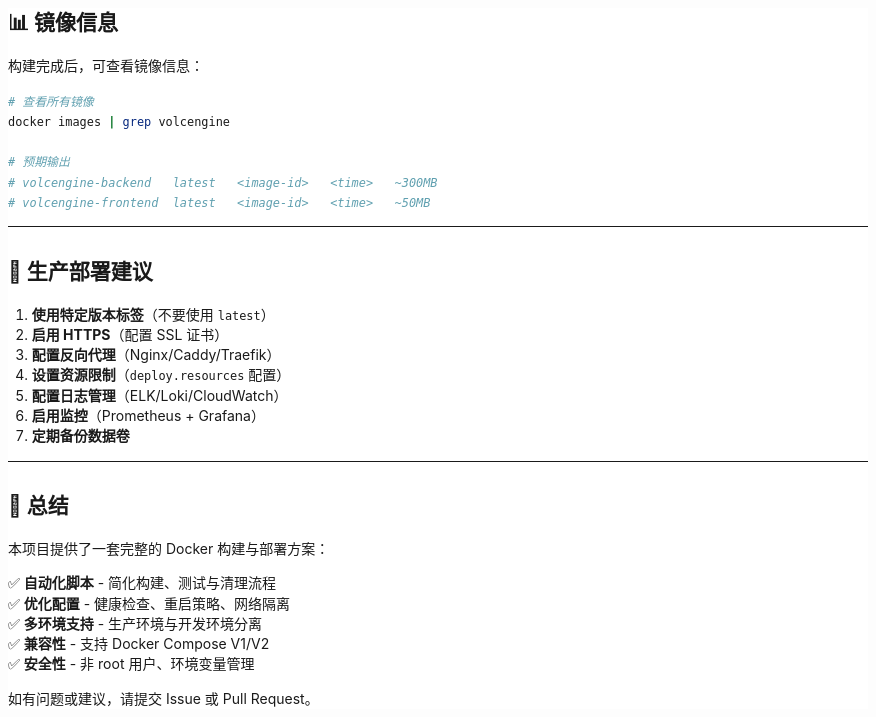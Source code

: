 ## 📊 镜像信息

构建完成后，可查看镜像信息：

```bash
# 查看所有镜像
docker images | grep volcengine

# 预期输出
# volcengine-backend   latest   <image-id>   <time>   ~300MB
# volcengine-frontend  latest   <image-id>   <time>   ~50MB
```

---

## 🚀 生产部署建议

1. **使用特定版本标签**（不要使用 `latest`）
2. **启用 HTTPS**（配置 SSL 证书）
3. **配置反向代理**（Nginx/Caddy/Traefik）
4. **设置资源限制**（`deploy.resources` 配置）
5. **配置日志管理**（ELK/Loki/CloudWatch）
6. **启用监控**（Prometheus + Grafana）
7. **定期备份数据卷**

---

## 📝 总结

本项目提供了一套完整的 Docker 构建与部署方案：

✅ **自动化脚本** - 简化构建、测试与清理流程  
✅ **优化配置** - 健康检查、重启策略、网络隔离  
✅ **多环境支持** - 生产环境与开发环境分离  
✅ **兼容性** - 支持 Docker Compose V1/V2  
✅ **安全性** - 非 root 用户、环境变量管理  

如有问题或建议，请提交 Issue 或 Pull Request。
